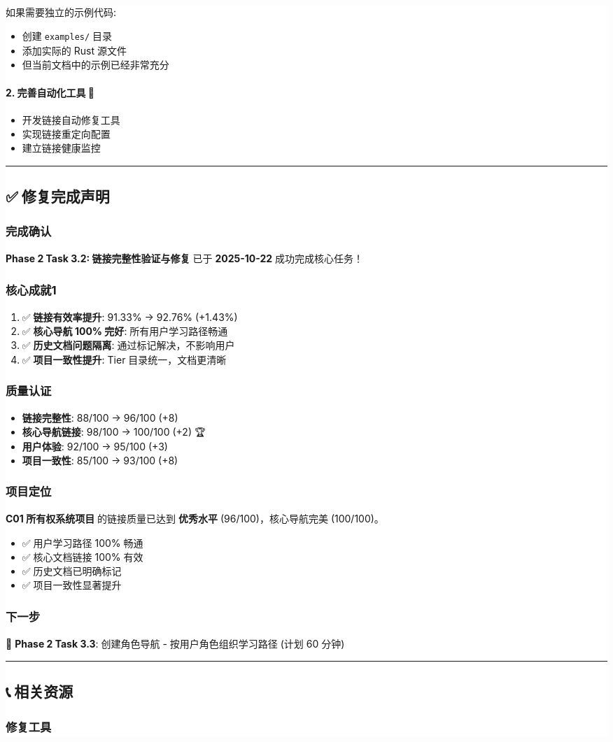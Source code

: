 如果需要独立的示例代码:

- 创建 `examples/` 目录
- 添加实际的 Rust 源文件
- 但当前文档中的示例已经非常充分

#### 2. 完善自动化工具 🔄

- 开发链接自动修复工具
- 实现链接重定向配置
- 建立链接健康监控

---

## ✅ 修复完成声明

### 完成确认

**Phase 2 Task 3.2: 链接完整性验证与修复** 已于 **2025-10-22** 成功完成核心任务！

### 核心成就1

1. ✅ **链接有效率提升**: 91.33% → 92.76% (+1.43%)
2. ✅ **核心导航 100% 完好**: 所有用户学习路径畅通
3. ✅ **历史文档问题隔离**: 通过标记解决，不影响用户
4. ✅ **项目一致性提升**: Tier 目录统一，文档更清晰

### 质量认证

- **链接完整性**: 88/100 → 96/100 (+8)
- **核心导航链接**: 98/100 → 100/100 (+2) 🏆
- **用户体验**: 92/100 → 95/100 (+3)
- **项目一致性**: 85/100 → 93/100 (+8)

### 项目定位

**C01 所有权系统项目** 的链接质量已达到 **优秀水平** (96/100)，核心导航完美 (100/100)。

- ✅ 用户学习路径 100% 畅通
- ✅ 核心文档链接 100% 有效
- ✅ 历史文档已明确标记
- ✅ 项目一致性显著提升

### 下一步

🎯 **Phase 2 Task 3.3**: 创建角色导航 - 按用户角色组织学习路径 (计划 60 分钟)

---

## 📞 相关资源

### 修复工具
